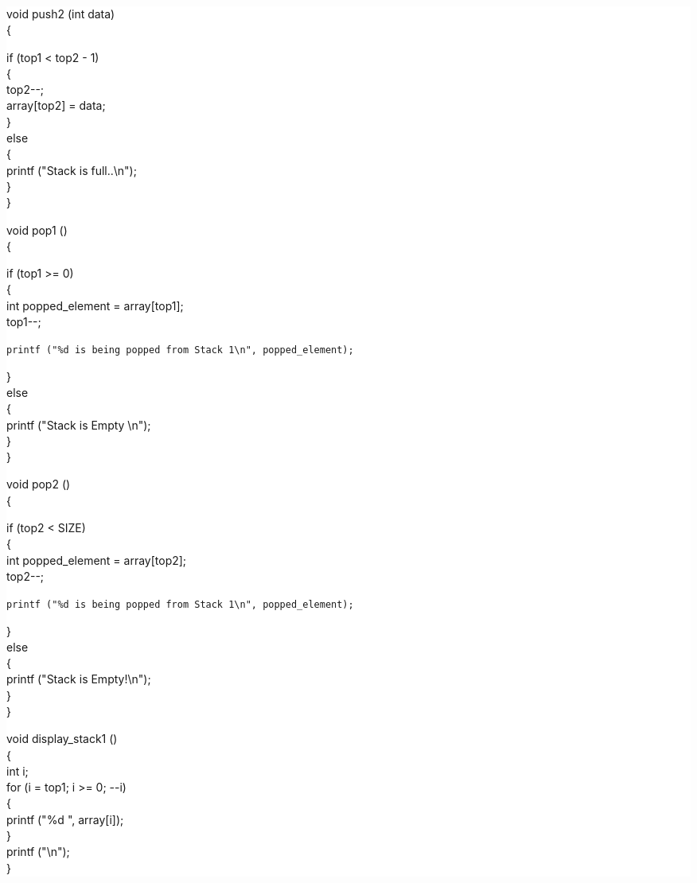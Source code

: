 void push2 (int data)  
{  
    
if (top1 < top2 - 1)  
  {  
    top2--;  
    array[top2] = data;   
  }  
  else  
  {  
    printf ("Stack is full..\n");  
  }  
}  
   

void pop1 ()  
{  
 
 if (top1 >= 0)  
  {  
    int popped_element = array[top1];  
    top1--;  
     
    printf ("%d is being popped from Stack 1\n", popped_element);  
  }  
  else  
  {  
    printf ("Stack is Empty \n");  
  }  
}  
 
void pop2 ()  
{  
    
if (top2 < SIZE)  
  {  
      int popped_element = array[top2];  
    top2--;  
     
    printf ("%d is being popped from Stack 1\n", popped_element);  
  }  
  else  
  {  
    printf ("Stack is Empty!\n");  
  }  
}  
   
  
void display_stack1 ()  
{  
  int i;  
  for (i = top1; i >= 0; --i)  
  {  
    printf ("%d ", array[i]);  
  }  
  printf ("\n");  
}  
